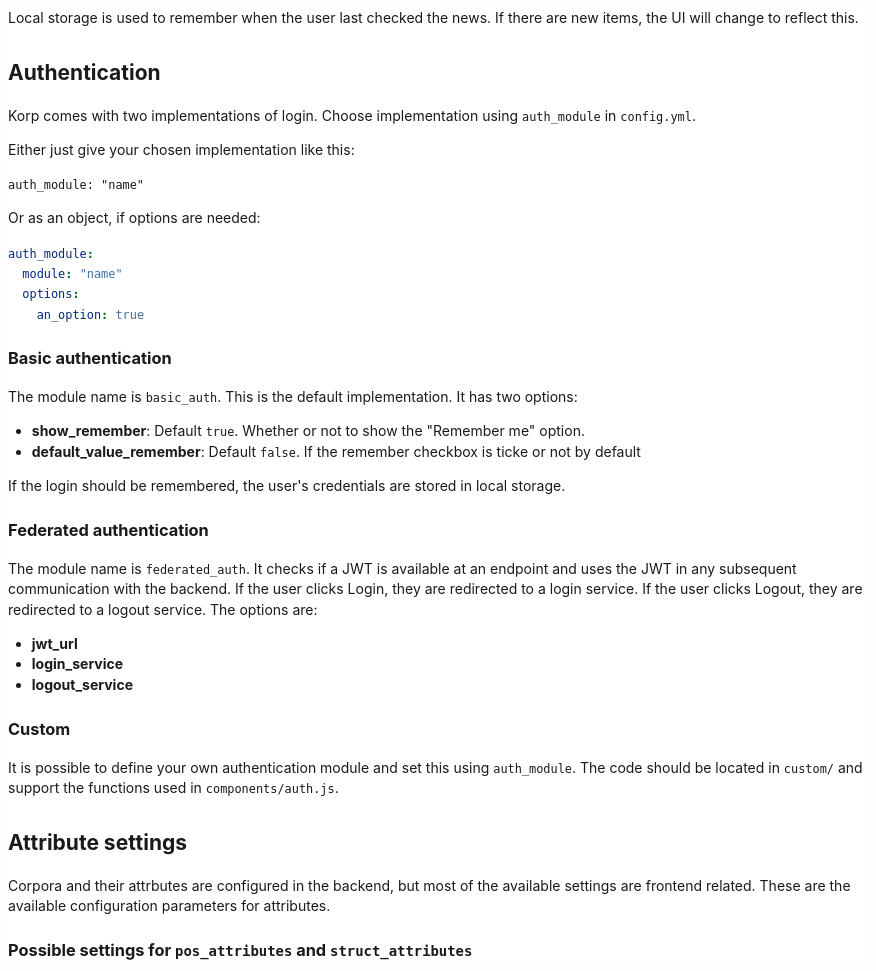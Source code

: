 Local storage is used to remember when the user last checked the news. If there are new items, the UI will change to reflect this.

## Authentication

Korp comes with two implementations of login. Choose implementation using `auth_module` in `config.yml`.

Either just give your chosen implementation like this:

`auth_module: "name"`

Or as an object, if options are needed:

```yaml
auth_module:
  module: "name"
  options:
    an_option: true
```

### Basic authentication

The module name is `basic_auth`. This is the default implementation. It has two options:

- **show_remember**: Default `true`. Whether or not to show the "Remember me" option.
- **default_value_remember**: Default `false`. If the remember checkbox is ticke or not by default

If the login should be remembered, the user's credentials are stored in local storage.

### Federated authentication

The module name is `federated_auth`. It checks if a JWT is available at an endpoint and uses the JWT in
any subsequent communication with the backend. If the user clicks Login, they are redirected to
a login service. If the user clicks Logout, they are redirected to a logout service. The options are:

- **jwt_url**
- **login_service**
- **logout_service**

### Custom

It is possible to define your own authentication module and set this using `auth_module`. The code should be
located in `custom/` and support the functions used in `components/auth.js`.

## Attribute settings

Corpora and their attrbutes are configured in the backend, but most of the
available settings are frontend related. These are the available configuration
parameters for attributes.

### Possible settings for `pos_attributes` and `struct_attributes`
